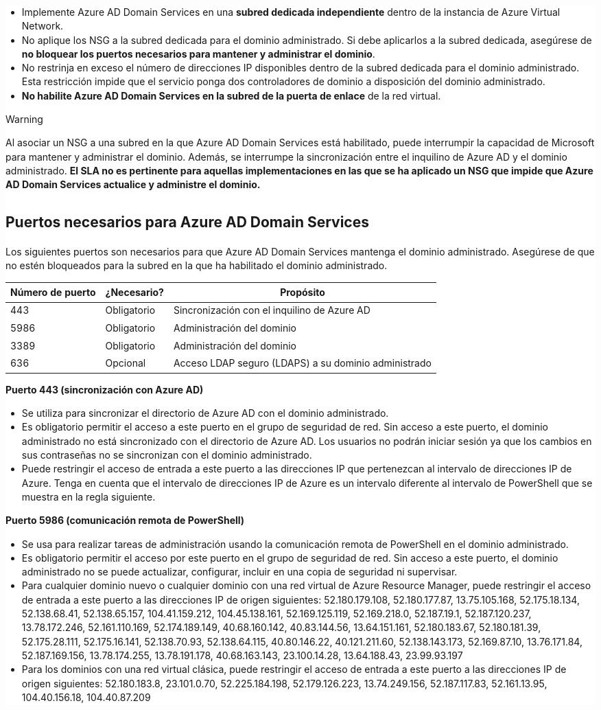 * Implemente Azure AD Domain Services en una **subred dedicada independiente** dentro de la instancia de Azure Virtual Network.
* No aplique los NSG a la subred dedicada para el dominio administrado. Si debe aplicarlos a la subred dedicada, asegúrese de **no bloquear los puertos necesarios para mantener y administrar el dominio**.
* No restrinja en exceso el número de direcciones IP disponibles dentro de la subred dedicada para el dominio administrado. Esta restricción impide que el servicio ponga dos controladores de dominio a disposición del dominio administrado.
* **No habilite Azure AD Domain Services en la subred de la puerta de enlace** de la red virtual.

> [!WARNING]
> Al asociar un NSG a una subred en la que Azure AD Domain Services está habilitado, puede interrumpir la capacidad de Microsoft para mantener y administrar el dominio. Además, se interrumpe la sincronización entre el inquilino de Azure AD y el dominio administrado. **El SLA no es pertinente para aquellas implementaciones en las que se ha aplicado un NSG que impide que Azure AD Domain Services actualice y administre el dominio.**
>
>

## <a name="ports-required-for-azure-ad-domain-services"></a>Puertos necesarios para Azure AD Domain Services
Los siguientes puertos son necesarios para que Azure AD Domain Services mantenga el dominio administrado. Asegúrese de que no estén bloqueados para la subred en la que ha habilitado el dominio administrado.

| Número de puerto | ¿Necesario? | Propósito |
| --- | --- | --- |
| 443 | Obligatorio |Sincronización con el inquilino de Azure AD |
| 5986 | Obligatorio | Administración del dominio |
| 3389 | Obligatorio | Administración del dominio |
| 636 | Opcional | Acceso LDAP seguro (LDAPS) a su dominio administrado |

**Puerto 443 (sincronización con Azure AD)**
* Se utiliza para sincronizar el directorio de Azure AD con el dominio administrado.
* Es obligatorio permitir el acceso a este puerto en el grupo de seguridad de red. Sin acceso a este puerto, el dominio administrado no está sincronizado con el directorio de Azure AD. Los usuarios no podrán iniciar sesión ya que los cambios en sus contraseñas no se sincronizan con el dominio administrado.
* Puede restringir el acceso de entrada a este puerto a las direcciones IP que pertenezcan al intervalo de direcciones IP de Azure. Tenga en cuenta que el intervalo de direcciones IP de Azure es un intervalo diferente al intervalo de PowerShell que se muestra en la regla siguiente.

**Puerto 5986 (comunicación remota de PowerShell)**
* Se usa para realizar tareas de administración usando la comunicación remota de PowerShell en el dominio administrado.
* Es obligatorio permitir el acceso por este puerto en el grupo de seguridad de red. Sin acceso a este puerto, el dominio administrado no se puede actualizar, configurar, incluir en una copia de seguridad ni supervisar.
* Para cualquier dominio nuevo o cualquier dominio con una red virtual de Azure Resource Manager, puede restringir el acceso de entrada a este puerto a las direcciones IP de origen siguientes: 52.180.179.108, 52.180.177.87, 13.75.105.168, 52.175.18.134, 52.138.68.41, 52.138.65.157, 104.41.159.212, 104.45.138.161, 52.169.125.119, 52.169.218.0, 52.187.19.1, 52.187.120.237, 13.78.172.246, 52.161.110.169, 52.174.189.149, 40.68.160.142, 40.83.144.56, 13.64.151.161, 52.180.183.67, 52.180.181.39, 52.175.28.111, 52.175.16.141, 52.138.70.93, 52.138.64.115, 40.80.146.22, 40.121.211.60, 52.138.143.173, 52.169.87.10, 13.76.171.84, 52.187.169.156, 13.78.174.255, 13.78.191.178, 40.68.163.143, 23.100.14.28, 13.64.188.43, 23.99.93.197
* Para los dominios con una red virtual clásica, puede restringir el acceso de entrada a este puerto a las direcciones IP de origen siguientes: 52.180.183.8, 23.101.0.70, 52.225.184.198, 52.179.126.223, 13.74.249.156, 52.187.117.83, 52.161.13.95, 104.40.156.18, 104.40.87.209